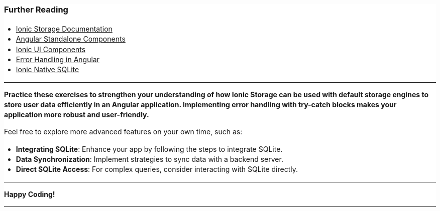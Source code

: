 ### Further Reading

- [Ionic Storage Documentation](https://ionicframework.com/docs/angular/storage)
- [Angular Standalone Components](https://angular.io/guide/standalone-components)
- [Ionic UI Components](https://ionicframework.com/docs/components)
- [Error Handling in Angular](https://angular.io/guide/errors)
- [Ionic Native SQLite](https://ionicframework.com/docs/native/sqlite)

---

**Practice these exercises to strengthen your understanding of how Ionic Storage can be used with default storage engines to store user data efficiently in an Angular application. Implementing error handling with try-catch blocks makes your application more robust and user-friendly.**

Feel free to explore more advanced features on your own time, such as:

- **Integrating SQLite**: Enhance your app by following the steps to integrate SQLite.
- **Data Synchronization**: Implement strategies to sync data with a backend server.
- **Direct SQLite Access**: For complex queries, consider interacting with SQLite directly.

---

**Happy Coding!**

---
